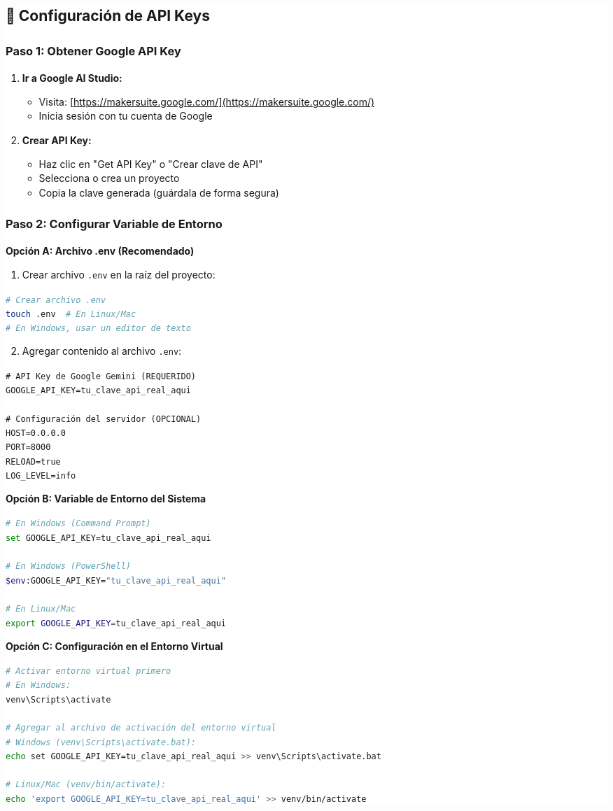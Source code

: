 ## 🔑 Configuración de API Keys

### Paso 1: Obtener Google API Key

1. **Ir a Google AI Studio:**
   - Visita: [https://makersuite.google.com/](https://makersuite.google.com/)
   - Inicia sesión con tu cuenta de Google

2. **Crear API Key:**
   - Haz clic en "Get API Key" o "Crear clave de API"
   - Selecciona o crea un proyecto
   - Copia la clave generada (guárdala de forma segura)

### Paso 2: Configurar Variable de Entorno

**Opción A: Archivo .env (Recomendado)**

1. Crear archivo `.env` en la raíz del proyecto:
```bash
# Crear archivo .env
touch .env  # En Linux/Mac
# En Windows, usar un editor de texto
```

2. Agregar contenido al archivo `.env`:
```env
# API Key de Google Gemini (REQUERIDO)
GOOGLE_API_KEY=tu_clave_api_real_aqui

# Configuración del servidor (OPCIONAL)
HOST=0.0.0.0
PORT=8000
RELOAD=true
LOG_LEVEL=info
```

**Opción B: Variable de Entorno del Sistema**

```bash
# En Windows (Command Prompt)
set GOOGLE_API_KEY=tu_clave_api_real_aqui

# En Windows (PowerShell)
$env:GOOGLE_API_KEY="tu_clave_api_real_aqui"

# En Linux/Mac
export GOOGLE_API_KEY=tu_clave_api_real_aqui
```

**Opción C: Configuración en el Entorno Virtual**

```bash
# Activar entorno virtual primero
# En Windows:
venv\Scripts\activate

# Agregar al archivo de activación del entorno virtual
# Windows (venv\Scripts\activate.bat):
echo set GOOGLE_API_KEY=tu_clave_api_real_aqui >> venv\Scripts\activate.bat

# Linux/Mac (venv/bin/activate):
echo 'export GOOGLE_API_KEY=tu_clave_api_real_aqui' >> venv/bin/activate
```
